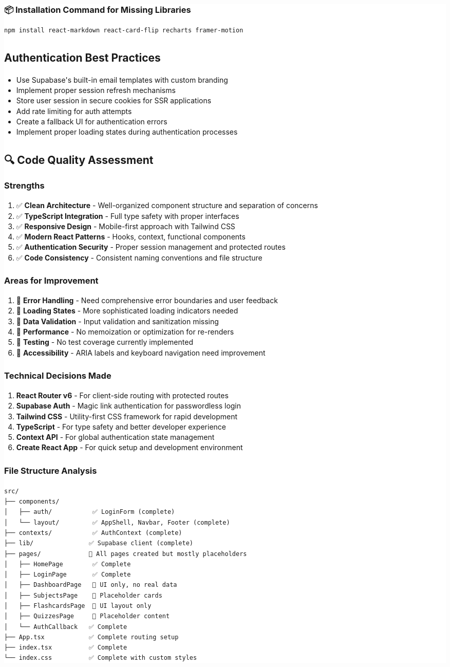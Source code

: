 ### 📦 **Installation Command for Missing Libraries**
```bash
npm install react-markdown react-card-flip recharts framer-motion
```

## Authentication Best Practices
- Use Supabase's built-in email templates with custom branding
- Implement proper session refresh mechanisms
- Store user session in secure cookies for SSR applications
- Add rate limiting for auth attempts
- Create a fallback UI for authentication errors
- Implement proper loading states during authentication processes

## 🔍 **Code Quality Assessment**

### **Strengths**
1. ✅ **Clean Architecture** - Well-organized component structure and separation of concerns
2. ✅ **TypeScript Integration** - Full type safety with proper interfaces
3. ✅ **Responsive Design** - Mobile-first approach with Tailwind CSS
4. ✅ **Modern React Patterns** - Hooks, context, functional components
5. ✅ **Authentication Security** - Proper session management and protected routes
6. ✅ **Code Consistency** - Consistent naming conventions and file structure

### **Areas for Improvement**
1. 🔧 **Error Handling** - Need comprehensive error boundaries and user feedback
2. 🔧 **Loading States** - More sophisticated loading indicators needed
3. 🔧 **Data Validation** - Input validation and sanitization missing
4. 🔧 **Performance** - No memoization or optimization for re-renders
5. 🔧 **Testing** - No test coverage currently implemented
6. 🔧 **Accessibility** - ARIA labels and keyboard navigation need improvement

### **Technical Decisions Made**
1. **React Router v6** - For client-side routing with protected routes
2. **Supabase Auth** - Magic link authentication for passwordless login
3. **Tailwind CSS** - Utility-first CSS framework for rapid development
4. **TypeScript** - For type safety and better developer experience
5. **Context API** - For global authentication state management
6. **Create React App** - For quick setup and development environment

### **File Structure Analysis**
```
src/
├── components/
│   ├── auth/           ✅ LoginForm (complete)
│   └── layout/         ✅ AppShell, Navbar, Footer (complete)
├── contexts/           ✅ AuthContext (complete)
├── lib/               ✅ Supabase client (complete)
├── pages/             🚧 All pages created but mostly placeholders
│   ├── HomePage        ✅ Complete
│   ├── LoginPage       ✅ Complete
│   ├── DashboardPage   🚧 UI only, no real data
│   ├── SubjectsPage    🚧 Placeholder cards
│   ├── FlashcardsPage  🚧 UI layout only
│   ├── QuizzesPage     🚧 Placeholder content
│   └── AuthCallback   ✅ Complete
├── App.tsx            ✅ Complete routing setup
├── index.tsx          ✅ Complete
└── index.css          ✅ Complete with custom styles
```
